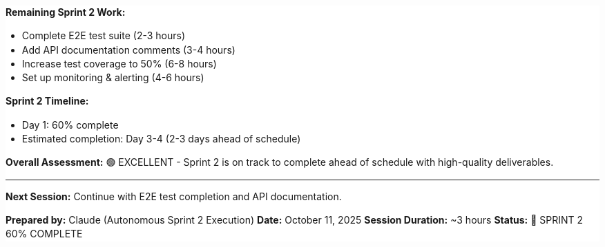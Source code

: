 **Remaining Sprint 2 Work:**
- Complete E2E test suite (2-3 hours)
- Add API documentation comments (3-4 hours)
- Increase test coverage to 50% (6-8 hours)
- Set up monitoring & alerting (4-6 hours)

**Sprint 2 Timeline:**
- Day 1: 60% complete
- Estimated completion: Day 3-4 (2-3 days ahead of schedule)

**Overall Assessment:** 🟢 EXCELLENT - Sprint 2 is on track to complete ahead of schedule with high-quality deliverables.

---

**Next Session:** Continue with E2E test completion and API documentation.

**Prepared by:** Claude (Autonomous Sprint 2 Execution)
**Date:** October 11, 2025
**Session Duration:** ~3 hours
**Status:** 🚀 SPRINT 2 60% COMPLETE
